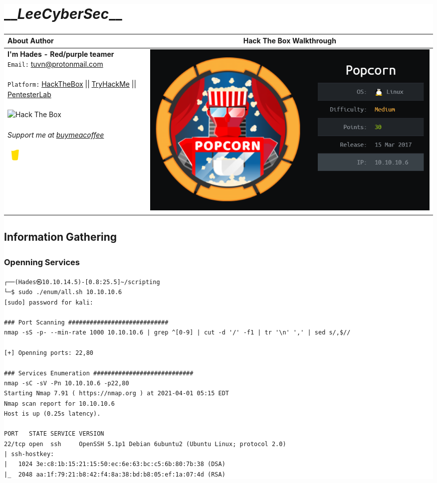 # \_\__LeeCyberSec_\_\_
| About Author | **Hack The Box Walkthrough** |
| :-------------------------------- |-------------------------------|
| **I'm Hades - Red/purple teamer** <br> `Email:` [tuvn@protonmail.com](mailto:tuvn@protonmail.com) <br> <br> `Platform:` [HackTheBox](https://www.hackthebox.eu/profile/167764) \|\| [TryHackMe](https://tryhackme.com/p/leecybersec) \|\| [PentesterLab](https://pentesterlab.com/profile/leecybersec) <br> <br> <img src="http://www.hackthebox.eu/badge/image/167764" alt="Hack The Box"> <br> <br> *Support me at [buymeacoffee](https://www.buymeacoffee.com/leecybersec)* <br> <a href='https://www.buymeacoffee.com/leecybersec' target="blank"><img src="images/bymeacoffee.png" width="200"/></a> | ![](images/1.png) |

## Information Gathering

### Openning Services

```
┌──(Hades㉿10.10.14.5)-[0.8:25.5]~/scripting
└─$ sudo ./enum/all.sh 10.10.10.6
[sudo] password for kali: 

### Port Scanning ############################
nmap -sS -p- --min-rate 1000 10.10.10.6 | grep ^[0-9] | cut -d '/' -f1 | tr '\n' ',' | sed s/,$//

[+] Openning ports: 22,80

### Services Enumeration ############################
nmap -sC -sV -Pn 10.10.10.6 -p22,80
Starting Nmap 7.91 ( https://nmap.org ) at 2021-04-01 05:15 EDT
Nmap scan report for 10.10.10.6
Host is up (0.25s latency).

PORT   STATE SERVICE VERSION
22/tcp open  ssh     OpenSSH 5.1p1 Debian 6ubuntu2 (Ubuntu Linux; protocol 2.0)
| ssh-hostkey: 
|   1024 3e:c8:1b:15:21:15:50:ec:6e:63:bc:c5:6b:80:7b:38 (DSA)
|_  2048 aa:1f:79:21:b8:42:f4:8a:38:bd:b8:05:ef:1a:07:4d (RSA)
```